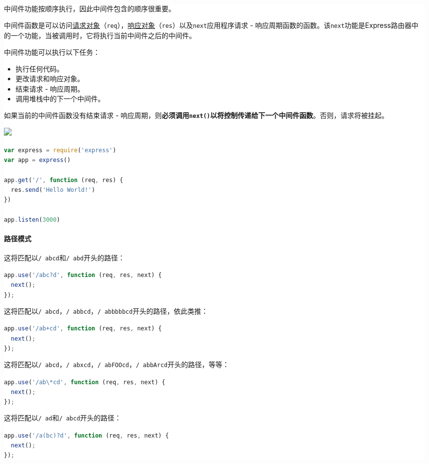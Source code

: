 中间件功能按顺序执行，因此中间件包含的顺序很重要。

中间件函数是可以访问[请求对象](http://expressjs.com/en/4x/api.html#req)（`req`），[响应对象](http://expressjs.com/en/4x/api.html#res)（`res`）以及`next`应用程序请求 - 响应周期函数的函数。该`next`功能是Express路由器中的一个功能，当被调用时，它将执行当前中间件之后的中间件。 

中间件功能可以执行以下任务：

- 执行任何代码。
- 更改请求和响应对象。
- 结束请求 - 响应周期。
- 调用堆栈中的下一个中间件。

如果当前的中间件函数没有结束请求 - 响应周期，则**必须调用`next()`以将控制传递给下一个中间件函数**。否则，请求将被挂起。 

![](E:\WebStorm_Dir\pictures\express中间件.png)

```JavaScript
var express = require('express')
var app = express()

app.get('/', function (req, res) {
  res.send('Hello World!')
})

app.listen(3000)
```

#### 路径模式

这将匹配以`/ abcd`和`/ abd`开头的路径：

```javascript
app.use('/abc?d', function (req, res, next) {
  next();
});
```

这将匹配以`/ abcd`，`/ abbcd`，`/ abbbbbcd`开头的路径，依此类推：

```javascript
app.use('/ab+cd', function (req, res, next) {
  next();
});
```

这将匹配以`/ abcd`，`/ abxcd`，`/ abFOOcd`，`/ abbArcd`开头的路径，等等：

```javascript
app.use('/ab\*cd', function (req, res, next) {
  next();
});
```

这将匹配以`/ ad`和`/ abcd`开头的路径：

```javascript
app.use('/a(bc)?d', function (req, res, next) {
  next();
});
```
